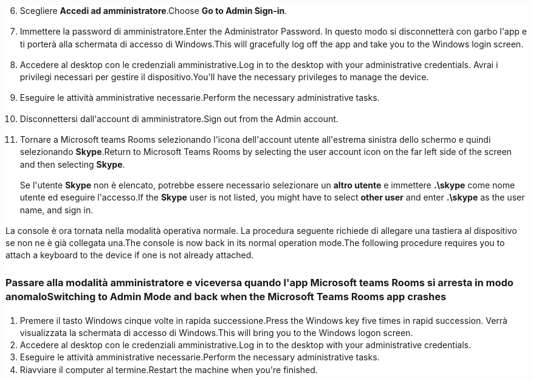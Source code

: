 6. <span data-ttu-id="71d6d-228">Scegliere **Accedi ad amministratore**.</span><span class="sxs-lookup"><span data-stu-id="71d6d-228">Choose **Go to Admin Sign-in**.</span></span>
7. <span data-ttu-id="71d6d-229">Immettere la password di amministratore.</span><span class="sxs-lookup"><span data-stu-id="71d6d-229">Enter the Administrator Password.</span></span> <span data-ttu-id="71d6d-230">In questo modo si disconnetterà con garbo l'app e ti porterà alla schermata di accesso di Windows.</span><span class="sxs-lookup"><span data-stu-id="71d6d-230">This will gracefully log off the app and take you to the Windows login screen.</span></span> 
8. <span data-ttu-id="71d6d-231">Accedere al desktop con le credenziali amministrative.</span><span class="sxs-lookup"><span data-stu-id="71d6d-231">Log in to the desktop with your administrative credentials.</span></span> <span data-ttu-id="71d6d-232">Avrai i privilegi necessari per gestire il dispositivo.</span><span class="sxs-lookup"><span data-stu-id="71d6d-232">You'll have the necessary privileges to manage the device.</span></span>
9. <span data-ttu-id="71d6d-233">Eseguire le attività amministrative necessarie.</span><span class="sxs-lookup"><span data-stu-id="71d6d-233">Perform the necessary administrative tasks.</span></span>
10. <span data-ttu-id="71d6d-234">Disconnettersi dall'account di amministratore.</span><span class="sxs-lookup"><span data-stu-id="71d6d-234">Sign out from the Admin account.</span></span>
11. <span data-ttu-id="71d6d-235">Tornare a Microsoft teams Rooms selezionando l'icona dell'account utente all'estrema sinistra dello schermo e quindi selezionando **Skype**.</span><span class="sxs-lookup"><span data-stu-id="71d6d-235">Return to Microsoft Teams Rooms by selecting the user account icon on the far left side of the screen and then selecting **Skype**.</span></span>
    
    <span data-ttu-id="71d6d-236">Se l'utente **Skype** non è elencato, potrebbe essere necessario selezionare un **altro utente** e immettere **.\skype** come nome utente ed eseguire l'accesso.</span><span class="sxs-lookup"><span data-stu-id="71d6d-236">If the **Skype** user is not listed, you might have to select **other user** and enter **.\skype** as the user name, and sign in.</span></span>
    
<span data-ttu-id="71d6d-237">La console è ora tornata nella modalità operativa normale. La procedura seguente richiede di allegare una tastiera al dispositivo se non ne è già collegata una.</span><span class="sxs-lookup"><span data-stu-id="71d6d-237">The console is now back in its normal operation mode.The following procedure requires you to attach a keyboard to the device if one is not already attached.</span></span> 
  
### <a name="switching-to-admin-mode-and-back-when-the-microsoft-teams-rooms-app-crashes"></a><span data-ttu-id="71d6d-238">Passare alla modalità amministratore e viceversa quando l'app Microsoft teams Rooms si arresta in modo anomalo</span><span class="sxs-lookup"><span data-stu-id="71d6d-238">Switching to Admin Mode and back when the Microsoft Teams Rooms app crashes</span></span>

1. <span data-ttu-id="71d6d-239">Premere il tasto Windows cinque volte in rapida successione.</span><span class="sxs-lookup"><span data-stu-id="71d6d-239">Press the Windows key five times in rapid succession.</span></span> <span data-ttu-id="71d6d-240">Verrà visualizzata la schermata di accesso di Windows.</span><span class="sxs-lookup"><span data-stu-id="71d6d-240">This will bring you to the Windows logon screen.</span></span> 
2. <span data-ttu-id="71d6d-241">Accedere al desktop con le credenziali amministrative.</span><span class="sxs-lookup"><span data-stu-id="71d6d-241">Log in to the desktop with your administrative credentials.</span></span>
3. <span data-ttu-id="71d6d-242">Eseguire le attività amministrative necessarie.</span><span class="sxs-lookup"><span data-stu-id="71d6d-242">Perform the necessary administrative tasks.</span></span>
4. <span data-ttu-id="71d6d-243">Riavviare il computer al termine.</span><span class="sxs-lookup"><span data-stu-id="71d6d-243">Restart the machine when you're finished.</span></span>
